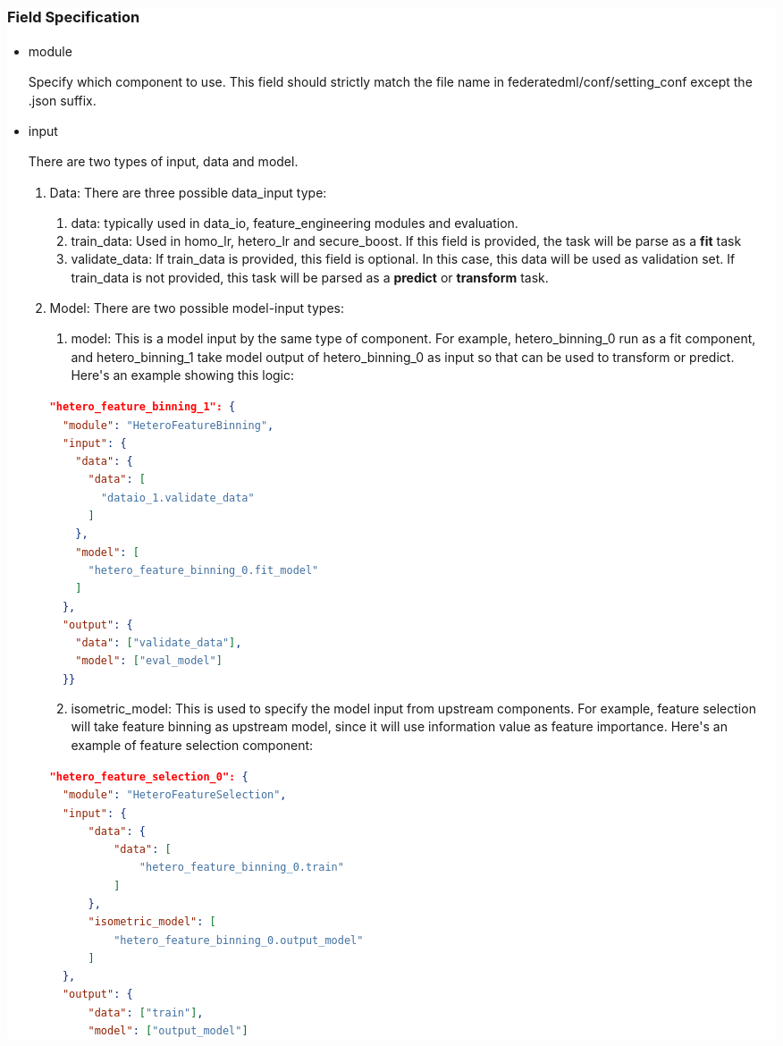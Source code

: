 ### Field Specification

- module
  
  Specify which component to use. This field should strictly match the file name in federatedml/conf/setting\_conf except the .json suffix.

- input
  
  There are two types of input, data and model.
  
  1.  Data: There are three possible data\_input type:
    
      1.  data: typically used in data\_io, feature\_engineering modules and evaluation.
      2.  train\_data: Used in homo\_lr, hetero\_lr and secure\_boost. If this field is provided, the task will be parse as a **fit** task
      3.  validate\_data: If train\_data is provided, this field is optional. In this case, this data will be used as validation set. If train\_data is not provided, this task will be parsed as a **predict** or **transform** task.
  
  2.  Model: There are two possible model-input types:

      1. model: This is a model input by the same type of component.
      For example, hetero\_binning\_0 run as a fit component, and
      hetero\_binning\_1 take model output of hetero\_binning\_0
      as input so that can be used to transform or predict. 
      Here's an example showing this logic:
      
        ```json
        "hetero_feature_binning_1": {
          "module": "HeteroFeatureBinning",
          "input": {
            "data": {
              "data": [
                "dataio_1.validate_data"
              ]
            },
            "model": [
              "hetero_feature_binning_0.fit_model"
            ]
          },
          "output": {
            "data": ["validate_data"],
            "model": ["eval_model"]
          }}
        ```

      2. isometric\_model: This is used to specify the model input from upstream components.
      For example, feature selection will take feature binning as 
      upstream model, since it will use information value as feature
      importance. Here's an example of feature selection component:
      
        ```json
        "hetero_feature_selection_0": {
          "module": "HeteroFeatureSelection",
          "input": {
              "data": {
                  "data": [
                      "hetero_feature_binning_0.train"
                  ]
              },
              "isometric_model": [
                  "hetero_feature_binning_0.output_model"
              ]
          },
          "output": {
              "data": ["train"],
              "model": ["output_model"]